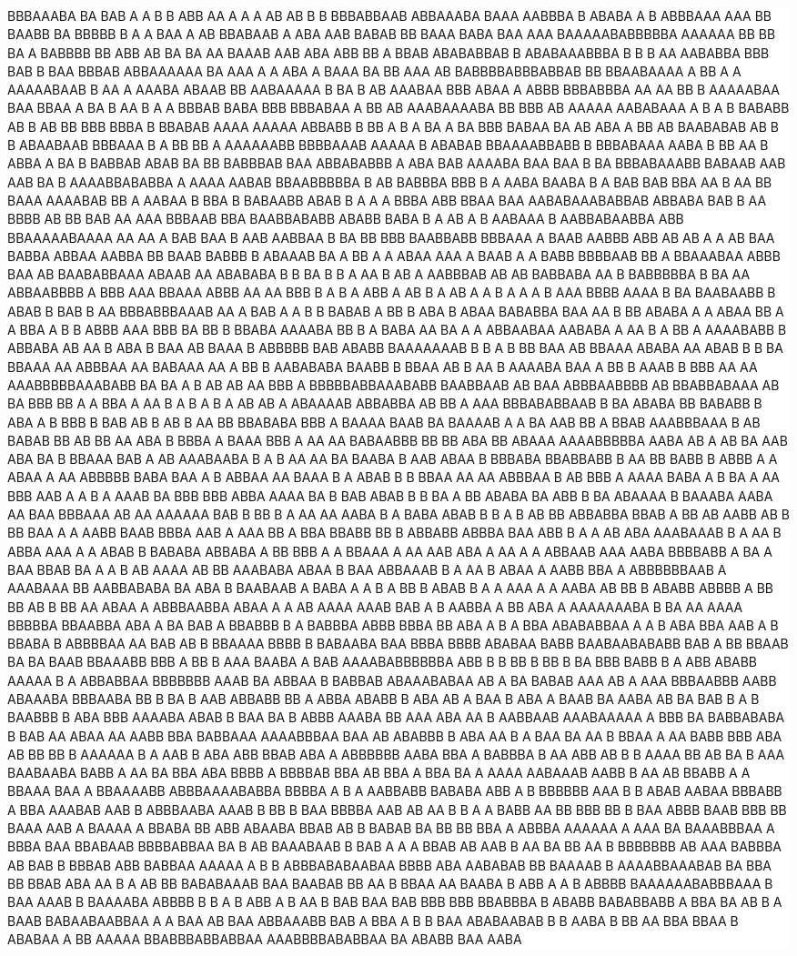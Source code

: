  BBBAAABA BA BAB A A B  B   ABB AA A   A  A  AB AB  B  B BBBABBAAB ABBAAABA   BAAA  AABBBA B ABABA A B ABBBAAA AAA BB     BAABB BA BBBBB    B A A  BAA  A AB  BBABAAB A ABA AAB BABAB  BB BAAA     BABA   BAA AAA   BAAAAABABBBBBA AAAAAA BB BB BA A BABBBB    BB ABB AB  BA   BA AA BAAAB AAB  ABA ABB BB  A  BBAB  ABABABBAB B ABABAAABBBA B B B  AA  AABABBA BBB BAB B BAA    BBBAB ABBAAAAAA  BA AAA   A  A  ABA  A   BAAA  BA BB AAA AB   BABBBBABBBABBAB  BB  BBAABAAAA A BB A A AAAAABAAB B AA A AAABA  ABAAB BB  AABAAAAA B  BA B AB AAABAA   BBB ABAA A  ABBB BBBABBBA AA AA BB B AAAAABAA BAA BBAA A BA B AA B  A  A  BBBAB BABA BBB BBBABAA  A  BB AB  AAABAAAABA BB BBB    AB AAAAA  AABABAAA A B A B BABABB  AB   B AB BB BBB BBBA B BBABAB     AAAA   AAAAA ABBABB  B BB A B A BA A  BA BBB BABAA BA AB  ABA  A BB AB BAABABAB    AB  B  B ABAABAAB BBBAAA B A BB BB  A AAAAAABB BBBBAAAB   AAAAA B ABABAB BBAAAABBABB B BBBABAAA AABA B BB AA B  ABBA A BA B BABBAB  ABAB BA BB BABBBAB  BAA ABBABABBB A ABA BAB AAAABA BAA BAA B BA BBBABAAABB BABAAB   AAB AAB  BA  B AAAABBABABBA  A    AAAA AABAB BBAABBBBBA B AB BABBBA BBB  B  A  AABA BAABA   B A     BAB   BAB BBA AA B AA BB BAAA AAAABAB BB A   AABAA B BBA  B BABAABB ABAB B A   A A  BBBA   ABB  BBAA BAA AABABAAABABBAB ABBABA BAB B  AA  BBBB AB BB  BAB AA AAA BBBAAB  BBA BAABBABABB ABABB     BABA  B A  AB A B AABAAA  B AABBABAABBA  ABB BBAAAAABAAAA  AA  AA A  BAB BAA     B AAB  AABBAA     B BA  BB BBB BAABBABB BBBAAA  A  BAAB AABBB        ABB AB AB A A AB BAA  BABBA  ABBAA  AABBA  BB BAAB   BABBB B ABAAAB  BA A   BB A A  ABAA AAA A BAAB A  A BABB  BBBBAAB BB A BBAAABAA ABBB    BAA AB BAABABBAAA   ABAAB  AA ABABABA B B  BA B  B A  AA B  AB A AABBBAB AB AB BABBABA  AA B BABBBBBA  B BA AA  ABBAABBBB  A  BBB AAA  BBAAA  ABBB AA  AA BBB   B A B A   ABB A AB B A    AB   A          A B A A A B AAA  BBBB AAAA   B   BA BAABAABB B ABAB B BAB  B AA BBBABBBAAAB AA  A BAB A A  B B  BABAB A BB B  ABA B    ABAA BABABBA  BAA     AA B  BB ABABA A A ABAA  BB  A A BBA   A   B B ABBB AAA  BBB BA BB  B BBABA  AAAABA BB  B A BABA   AA   BA A A  ABBAABAA   AABABA A   AA B A BB A AAAABABB B ABBABA AB AA B  ABA  B  BAA AB BAAA B  ABBBBB BAB   ABABB BAAAAAAAB   B B A  B BB  BAA AB    BBAAA   ABABA AA ABAB  B B BA BBAAA AA  ABBBAA AA  BABAAA AA A  BB B AABABABA BAABB B BBAA  AB B AA B AAAABA  BAA  A BB B AAAB B BBB AA AA AAABBBBBAAABABB   BA BA   A  B  AB AB   AA  BBB    A BBBBBABBAAABABB  BAABBAAB AB BAA ABBBAABBBB AB BBABBABAAA AB  BA BBB BB A A   BBA A AA B A B A B A  AB AB  A ABAAAAB ABBABBA AB BB A AAA  BBBABABBAAB B   BA    ABABA BB  BABABB  B  ABA A  B  BBB B BAB    AB B AB B    AA BB BBABABA BBB A BAAAA BAAB    BA BAAAAB A   A BA AAB BB A BBAB  AAABBBAAA B AB  BABAB  BB AB BB AA ABA B BBBA    A BAAA BBB A AA AA BABAABBB BB BB ABA BB  ABAAA  AAAABBBBBA  AABA AB    A   AB BA AAB ABA  BA  B BBAAA  BAB   A AB AAABAABA B A     B AA AA BA BAABA B AAB ABAA B   BBBABA BBABBABB B  AA BB BABB  B ABBB A A  ABAA  A   AA ABBBBB BABA  BAA A B ABBAA AA BAAA B  A     ABAB B B BBAA  AA AA ABBBAA  B  AB   BBB  A AAAA BABA  A    B  BA A AA BBB  AAB A    A  B A AAAB BA BBB     BBB ABBA AAAA BA  B BAB ABAB   B B BA A BB ABABA BA ABB   B  BA ABAAAA  B  BAAABA AABA AA BAA  BBBAAA  AB AA AAAAAA BAB  B  BB  B  A AA AA AABA   B A BABA ABAB B  B  A B AB  BB ABBABBA BBAB   A BB  AB AABB AB B BB  BAA   A A AABB BAAB BBBA  AAB A AAA  BB A BBA  BBABB BB B  ABBABB  ABBBA BAA ABB B A   A  AB  ABA  AAABAAAB B A  AA  B  ABBA AAA  A A  ABAB B BABABA ABBABA  A   BB BBB   A A  BBAAA A AA AAB ABA   A  AA A A   ABBAAB AAA AABA BBBBABB A BA A  BAA BBAB BA A   A  B   AB  AAAA AB  BB AAABABA ABAA  B BAA  ABBAAAB B  A AA  B ABAA     A AABB BBA  A ABBBBBBAAB    A      AAABAAA BB AABBABABA BA   ABA B BAABAAB A BABA  A A B A  BB B  ABAB  B  A A  AAA A A  AABA    AB  BB  B  ABABB ABBBB A BB  BB AB B  BB AA  ABAA A ABBBAABBA ABAA A  A AB AAAA AAAB BAB A  B AABBA A BB ABA A AAAAAAABA B BA AA AAAA BBBBBA BBAABBA ABA A  BA     BAB A BBABBB B  A  BABBBA ABBB   BBBA  BB ABA A B A BBA ABABABBAA  A A B ABA BBA AAB  A  B    BBABA B ABBBBAA   AA BAB AB B BBAAAA BBBB B BABAABA  BAA  BBBA BBBB ABABAA BABB BAABAABABABB BAB A BB BBAAB   BA BA  BAAB BBAAABB BBB A BB B AAA   BAABA A BAB AAAABABBBBBBA ABB B B   BB B BB   B BA BBB BABB B  A ABB  ABABB AAAAA B  A ABBABBAA BBBBBBB AAAB BA ABBAA B     BABBAB ABAAABABAA AB A  BA BABAB  AAA AB A AAA BBBAABBB AABB ABAAABA BBBAABA BB B BA   B  AAB ABBABB BB  A ABBA ABABB B ABA  AB  A  BAA B ABA A BAAB BA AABA  AB BA BAB B A  B BAABBB  B ABA BBB     AAAABA ABAB B  BAA BA B  ABBB AAABA  BB  AAA ABA   AA B   AABBAAB  AAABAAAAA A BBB BA BABBABABA B   BAB  AA    ABAA  AA  AABB BBA BABBAAA AAAABBBAA BAA AB  ABABBB B ABA AA B A  BAA BA AA B    BBAA    A   AA  BABB  BBB ABA   AB BB  BB  B AAAAAA  B A AAB B  ABA  ABB BBAB ABA   A ABBBBBB AABA BBA  A BABBBA  B AA ABB AB   B B  AAAA  BB  AB  BA B  AAA BAABAABA BABB A AA BA BBA ABA BBBB  A   BBBBAB BBA AB BBA    A  BBA  BA A AAAA  AABAAAB AABB  B AA AB BBABB A A BBAAA BAA A  BBAAAABB ABBBAAAABABBA BBBBA A B A AABBABB  BABABA ABB A  B BBBBBB  AAA B B ABAB  AABAA BBBABB   A BBA AAABAB AAB B ABBBAABA AAAB B BB B BAA BBBBA AAB AB AA B  B A   A BABB AA BB BBB  BB  B BAA ABBB BAAB   BBB BB BAAA AAB A BAAAA A BBABA BB ABB  ABAABA  BBAB AB B BABAB BA BB BB BBA A  ABBBA AAAAAA A AAA BA BAAABBBAA A BBBA BAA   BBABAAB  BBBBABBAA BA B AB  BAAABAAB B BAB   A A A BBAB AB AAB B AA BA  BB  AA   B BBBBBBB AB  AAA BABBBA  AB   BAB B BBBAB  ABB  BABBAA   AAAAA A B B   ABBBABABAABAA BBBB ABA AABABAB BB  BAAAAB  B AAAABBAAABAB BA BBA BB BBAB ABA AA B A AB BB BABABAAAB BAA  BAABAB  BB AA B BBAA  AA BAABA    B ABB A  A B ABBBB BAAAAAABABBBAAA B BAA AAAB B BAAAABA  ABBBB  B B A B ABB A B  AA  B  BAB    BAA BAB BBB BBB BBABBBA B ABABB BABABBABB   A BBA BA   AB B A   BAAB BABAABAABBAA  A A  BAA AB  BAA ABBAAABB BAB A  BBA A B B BAA ABABAABAB B B AABA B BB  AA  BBA BBAA B ABABAA A BB  AAAAA BBABBBABBABBAA AAABBBBABABBAA BA ABABB BAA AABA
